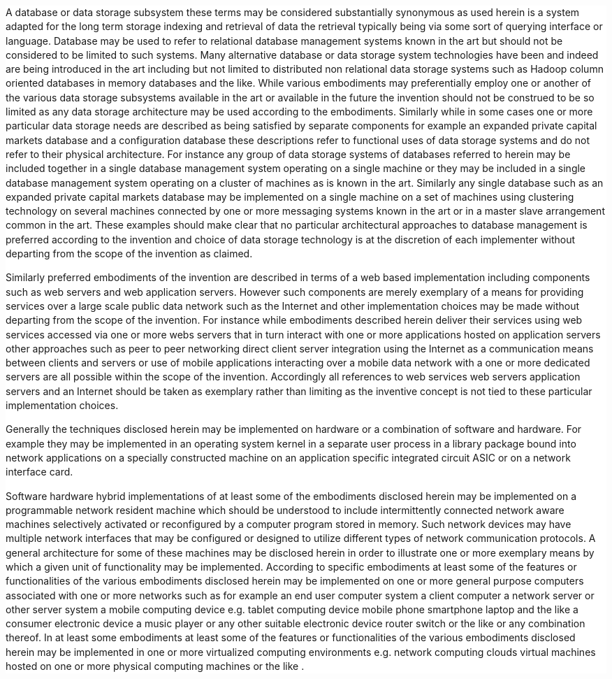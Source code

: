 A database or data storage subsystem these terms may be considered substantially synonymous as used herein is a system adapted for the long term storage indexing and retrieval of data the retrieval typically being via some sort of querying interface or language. Database may be used to refer to relational database management systems known in the art but should not be considered to be limited to such systems. Many alternative database or data storage system technologies have been and indeed are being introduced in the art including but not limited to distributed non relational data storage systems such as Hadoop column oriented databases in memory databases and the like. While various embodiments may preferentially employ one or another of the various data storage subsystems available in the art or available in the future the invention should not be construed to be so limited as any data storage architecture may be used according to the embodiments. Similarly while in some cases one or more particular data storage needs are described as being satisfied by separate components for example an expanded private capital markets database and a configuration database these descriptions refer to functional uses of data storage systems and do not refer to their physical architecture. For instance any group of data storage systems of databases referred to herein may be included together in a single database management system operating on a single machine or they may be included in a single database management system operating on a cluster of machines as is known in the art. Similarly any single database such as an expanded private capital markets database may be implemented on a single machine on a set of machines using clustering technology on several machines connected by one or more messaging systems known in the art or in a master slave arrangement common in the art. These examples should make clear that no particular architectural approaches to database management is preferred according to the invention and choice of data storage technology is at the discretion of each implementer without departing from the scope of the invention as claimed.

Similarly preferred embodiments of the invention are described in terms of a web based implementation including components such as web servers and web application servers. However such components are merely exemplary of a means for providing services over a large scale public data network such as the Internet and other implementation choices may be made without departing from the scope of the invention. For instance while embodiments described herein deliver their services using web services accessed via one or more webs servers that in turn interact with one or more applications hosted on application servers other approaches such as peer to peer networking direct client server integration using the Internet as a communication means between clients and servers or use of mobile applications interacting over a mobile data network with a one or more dedicated servers are all possible within the scope of the invention. Accordingly all references to web services web servers application servers and an Internet should be taken as exemplary rather than limiting as the inventive concept is not tied to these particular implementation choices.

Generally the techniques disclosed herein may be implemented on hardware or a combination of software and hardware. For example they may be implemented in an operating system kernel in a separate user process in a library package bound into network applications on a specially constructed machine on an application specific integrated circuit ASIC or on a network interface card.

Software hardware hybrid implementations of at least some of the embodiments disclosed herein may be implemented on a programmable network resident machine which should be understood to include intermittently connected network aware machines selectively activated or reconfigured by a computer program stored in memory. Such network devices may have multiple network interfaces that may be configured or designed to utilize different types of network communication protocols. A general architecture for some of these machines may be disclosed herein in order to illustrate one or more exemplary means by which a given unit of functionality may be implemented. According to specific embodiments at least some of the features or functionalities of the various embodiments disclosed herein may be implemented on one or more general purpose computers associated with one or more networks such as for example an end user computer system a client computer a network server or other server system a mobile computing device e.g. tablet computing device mobile phone smartphone laptop and the like a consumer electronic device a music player or any other suitable electronic device router switch or the like or any combination thereof. In at least some embodiments at least some of the features or functionalities of the various embodiments disclosed herein may be implemented in one or more virtualized computing environments e.g. network computing clouds virtual machines hosted on one or more physical computing machines or the like .
